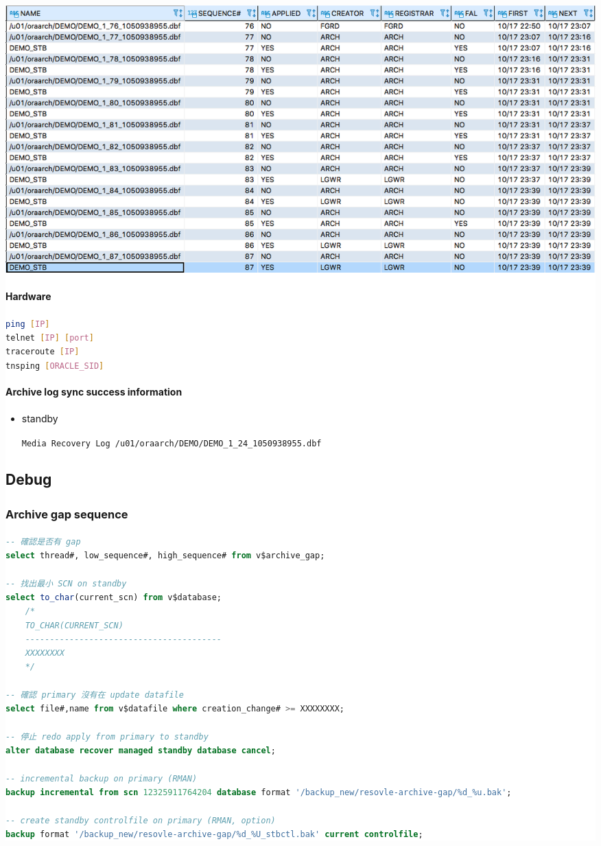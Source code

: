 ![](../../img/oracle/dg-standby-archived-log-status.png)

#### Hardware
```bash
ping [IP]
telnet [IP] [port]
traceroute [IP]
tnsping [ORACLE_SID]
```

#### Archive log sync success information
- standby
  ```txt
  Media Recovery Log /u01/oraarch/DEMO/DEMO_1_24_1050938955.dbf
  ```

## Debug
### Archive gap sequence
```sql
-- 確認是否有 gap
select thread#, low_sequence#, high_sequence# from v$archive_gap;

-- 找出最小 SCN on standby
select to_char(current_scn) from v$database;
    /*
    TO_CHAR(CURRENT_SCN)
    ----------------------------------------
    XXXXXXXX
    */

-- 確認 primary 沒有在 update datafile
select file#,name from v$datafile where creation_change# >= XXXXXXXX;

-- 停止 redo apply from primary to standby
alter database recover managed standby database cancel;

-- incremental backup on primary (RMAN)
backup incremental from scn 12325911764204 database format '/backup_new/resovle-archive-gap/%d_%u.bak';

-- create standby controlfile on primary (RMAN, option)
backup format '/backup_new/resovle-archive-gap/%d_%U_stbctl.bak' current controlfile;

```